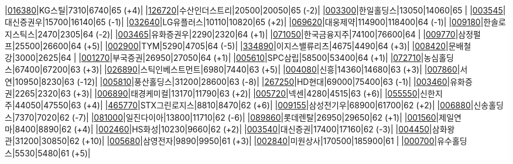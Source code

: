 |[016380](https://finance.daum.net/quotes/A016380)|KG스틸|7310|6740|65 (+4)|
|[126720](https://finance.daum.net/quotes/A126720)|수산인더스트리|20500|20050|65 (-2)|
|[003300](https://finance.daum.net/quotes/A003300)|한일홀딩스|13050|14060|65 |
|[003545](https://finance.daum.net/quotes/A003545)|대신증권우|15700|16140|65 (-1)|
|[032640](https://finance.daum.net/quotes/A032640)|LG유플러스|10110|10820|65 (+2)|
|[069620](https://finance.daum.net/quotes/A069620)|대웅제약|114900|118400|64 (-1)|
|[009180](https://finance.daum.net/quotes/A009180)|한솔로지스틱스|2470|2305|64 (-2)|
|[003465](https://finance.daum.net/quotes/A003465)|유화증권우|2290|2320|64 (+1)|
|[071050](https://finance.daum.net/quotes/A071050)|한국금융지주|74100|76600|64 |
|[009770](https://finance.daum.net/quotes/A009770)|삼정펄프|25500|26600|64 (+5)|
|[002900](https://finance.daum.net/quotes/A002900)|TYM|5290|4705|64 (-5)|
|[334890](https://finance.daum.net/quotes/A334890)|이지스밸류리츠|4675|4490|64 (+3)|
|[008420](https://finance.daum.net/quotes/A008420)|문배철강|3000|2625|64 |
|[001270](https://finance.daum.net/quotes/A001270)|부국증권|26950|27050|64 (+1)|
|[005610](https://finance.daum.net/quotes/A005610)|SPC삼립|58500|53400|64 (+1)|
|[072710](https://finance.daum.net/quotes/A072710)|농심홀딩스|67400|67200|63 (+3)|
|[026890](https://finance.daum.net/quotes/A026890)|스틱인베스트먼트|6980|7440|63 (+5)|
|[004080](https://finance.daum.net/quotes/A004080)|신흥|14360|14680|63 (+3)|
|[007860](https://finance.daum.net/quotes/A007860)|서연|10950|8230|63 (-12)|
|[005810](https://finance.daum.net/quotes/A005810)|풍산홀딩스|31200|28600|63 (-8)|
|[267250](https://finance.daum.net/quotes/A267250)|HD현대|69000|75400|63 (-1)|
|[003460](https://finance.daum.net/quotes/A003460)|유화증권|2265|2320|63 (+3)|
|[006890](https://finance.daum.net/quotes/A006890)|태경케미컬|13170|11790|63 (+2)|
|[005720](https://finance.daum.net/quotes/A005720)|넥센|4280|4515|63 (+6)|
|[055550](https://finance.daum.net/quotes/A055550)|신한지주|44050|47550|63 (+4)|
|[465770](https://finance.daum.net/quotes/A465770)|STX그린로지스|8810|8470|62 (+6)|
|[009155](https://finance.daum.net/quotes/A009155)|삼성전기우|68900|61700|62 (+2)|
|[006880](https://finance.daum.net/quotes/A006880)|신송홀딩스|7370|7020|62 (-7)|
|[081000](https://finance.daum.net/quotes/A081000)|일진다이아|13800|11710|62 (-6)|
|[089860](https://finance.daum.net/quotes/A089860)|롯데렌탈|26950|29650|62 (+1)|
|[001560](https://finance.daum.net/quotes/A001560)|제일연마|8400|8890|62 (+4)|
|[002460](https://finance.daum.net/quotes/A002460)|HS화성|10230|9660|62 (+2)|
|[003540](https://finance.daum.net/quotes/A003540)|대신증권|17400|17160|62 (-3)|
|[004450](https://finance.daum.net/quotes/A004450)|삼화왕관|31200|30850|62 (+10)|
|[005680](https://finance.daum.net/quotes/A005680)|삼영전자|9890|9950|61 (+3)|
|[002840](https://finance.daum.net/quotes/A002840)|미원상사|170500|185900|61 |
|[000700](https://finance.daum.net/quotes/A000700)|유수홀딩스|5530|5480|61 (+5)|